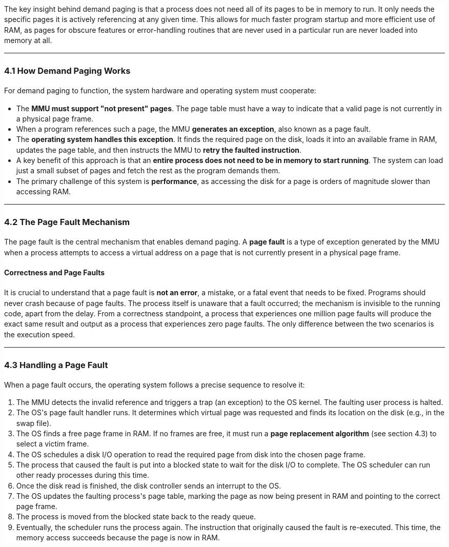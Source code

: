 The key insight behind demand paging is that a process does not need all of its pages to be in memory to run. It only needs the specific pages it is actively referencing at any given time. This allows for much faster program startup and more efficient use of RAM, as pages for obscure features or error-handling routines that are never used in a particular run are never loaded into memory at all.

***
### 4.1 How Demand Paging Works
For demand paging to function, the system hardware and operating system must cooperate:
* The **MMU must support "not present" pages**. The page table must have a way to indicate that a valid page is not currently in a physical page frame.
* When a program references such a page, the MMU **generates an exception**, also known as a page fault.
* The **operating system handles this exception**. It finds the required page on the disk, loads it into an available frame in RAM, updates the page table, and then instructs the MMU to **retry the faulted instruction**.
* A key benefit of this approach is that an **entire process does not need to be in memory to start running**. The system can load just a small subset of pages and fetch the rest as the program demands them.
* The primary challenge of this system is **performance**, as accessing the disk for a page is orders of magnitude slower than accessing RAM.

***
### 4.2 The Page Fault Mechanism
The page fault is the central mechanism that enables demand paging. A **page fault** is a type of exception generated by the MMU when a process attempts to access a virtual address on a page that is not currently present in a physical page frame.

#### Correctness and Page Faults
It is crucial to understand that a page fault is **not an error**, a mistake, or a fatal event that needs to be fixed. Programs should never crash because of page faults. The process itself is unaware that a fault occurred; the mechanism is invisible to the running code, apart from the delay. From a correctness standpoint, a process that experiences one million page faults will produce the exact same result and output as a process that experiences zero page faults. The only difference between the two scenarios is the execution speed.

***
### 4.3 Handling a Page Fault
When a page fault occurs, the operating system follows a precise sequence to resolve it:
1.  The MMU detects the invalid reference and triggers a trap (an exception) to the OS kernel. The faulting user process is halted.
2.  The OS's page fault handler runs. It determines which virtual page was requested and finds its location on the disk (e.g., in the swap file).
3.  The OS finds a free page frame in RAM. If no frames are free, it must run a **page replacement algorithm** (see section 4.3) to select a victim frame.
4.  The OS schedules a disk I/O operation to read the required page from disk into the chosen page frame.
5.  The process that caused the fault is put into a blocked state to wait for the disk I/O to complete. The OS scheduler can run other ready processes during this time.
6.  Once the disk read is finished, the disk controller sends an interrupt to the OS.
7.  The OS updates the faulting process's page table, marking the page as now being present in RAM and pointing to the correct page frame.
8.  The process is moved from the blocked state back to the ready queue.
9.  Eventually, the scheduler runs the process again. The instruction that originally caused the fault is re-executed. This time, the memory access succeeds because the page is now in RAM.
